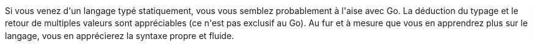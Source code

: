 Si vous venez d'un langage typé statiquement, vous vous semblez probablement à l'aise avec Go. La déduction du typage et le retour de multiples valeurs sont appréciables (ce n'est pas exclusif au Go). Au fur et à mesure que vous en apprendrez plus sur le langage, vous en apprécierez la syntaxe propre et fluide.

